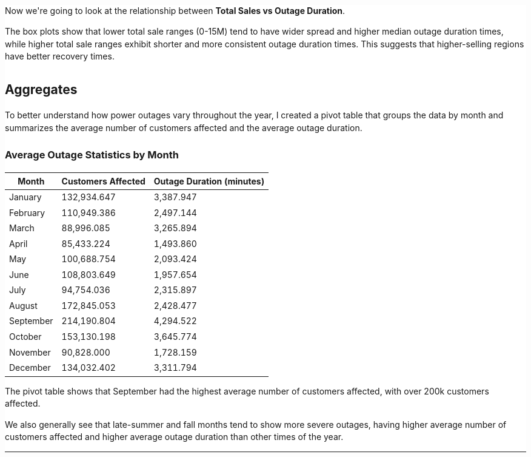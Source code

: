 Now we're going to look at the relationship between **Total Sales vs Outage Duration**.

<iframe
 src="assets/sales_box.html"
 width="800"
 height="600"
 frameborder="0"
 ></iframe>
The box plots show that lower total sale ranges (0-15M) tend to have wider spread and higher median outage duration times, while higher total sale ranges exhibit shorter and more consistent outage duration times. This suggests that higher-selling regions have better recovery times.

## Aggregates

To better understand how power outages vary throughout the year, I created a pivot table that groups the data by month and summarizes the average number of customers affected and the average outage duration.

### Average Outage Statistics by Month

| Month      | Customers Affected | Outage Duration (minutes) |
|------------|--------------------|----------------------------|
| January    | 132,934.647        | 3,387.947                  |
| February   | 110,949.386        | 2,497.144                  |
| March      | 88,996.085         | 3,265.894                  |
| April      | 85,433.224         | 1,493.860                  |
| May        | 100,688.754        | 2,093.424                  |
| June       | 108,803.649        | 1,957.654                  |
| July       | 94,754.036         | 2,315.897                  |
| August     | 172,845.053        | 2,428.477                  |
| September  | 214,190.804        | 4,294.522                  |
| October    | 153,130.198        | 3,645.774                  |
| November   | 90,828.000         | 1,728.159                  |
| December   | 134,032.402        | 3,311.794                  |


The pivot table shows that September had the highest average number of customers affected, with over 200k customers affected.

We also generally see that late-summer and fall months tend to show more severe outages, having higher average number of customers affected and higher average outage duration than other times of the year.

---

